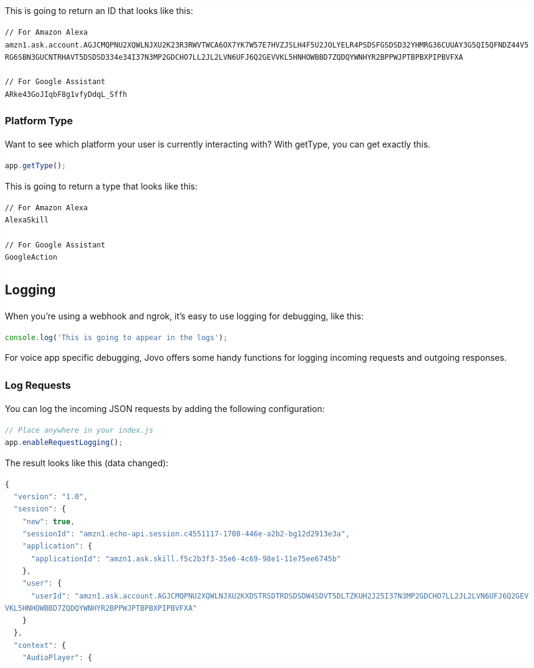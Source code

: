 This is going to return an ID that looks like this:

```
// For Amazon Alexa
amzn1.ask.account.AGJCMQPNU2XQWLNJXU2K23R3RWVTWCA6OX7YK7W57E7HVZJSLH4F5U2JOLYELR4PSDSFGSDSD32YHMRG36CUUAY3G5QI5QFNDZ44V5RG6SBN3GUCNTRHAVT5DSDSD334e34I37N3MP2GDCHO7LL2JL2LVN6UFJ6Q2GEVVKL5HNHOWBBD7ZQDQYWNHYR2BPPWJPTBPBXPIPBVFXA

// For Google Assistant
ARke43GoJIqbF8g1vfyDdqL_Sffh
```

### Platform Type

Want to see which platform your user is currently interacting with? With getType, you can get exactly this.

```javascript
app.getType();
```

This is going to return a type that looks like this:

```
// For Amazon Alexa
AlexaSkill

// For Google Assistant
GoogleAction
```

## Logging

When you’re using a webhook and ngrok, it’s easy to use logging for debugging, like this:

```javascript
console.log('This is going to appear in the logs');
```

For voice app specific debugging, Jovo offers some handy functions for logging incoming requests and outgoing responses.


### Log Requests

You can log the incoming JSON requests by adding the following configuration:

```javascript
// Place anywhere in your index.js
app.enableRequestLogging();
```

The result looks like this (data changed):

```javascript
{
  "version": "1.0",
  "session": {
    "new": true,
    "sessionId": "amzn1.echo-api.session.c4551117-1708-446e-a2b2-bg12d2913e3a",
    "application": {
      "applicationId": "amzn1.ask.skill.f5c2b3f3-35e6-4c69-98e1-11e75ee6745b"
    },
    "user": {
      "userId": "amzn1.ask.account.AGJCMQPNU2XQWLNJXU2KXDSTRSDTRDSDSDW4SDVT5DLTZKUH2J25I37N3MP2GDCHO7LL2JL2LVN6UFJ6Q2GEVVKL5HNHOWBBD7ZQDQYWNHYR2BPPWJPTBPBXPIPBVFXA"
    }
  },
  "context": {
    "AudioPlayer": {
```